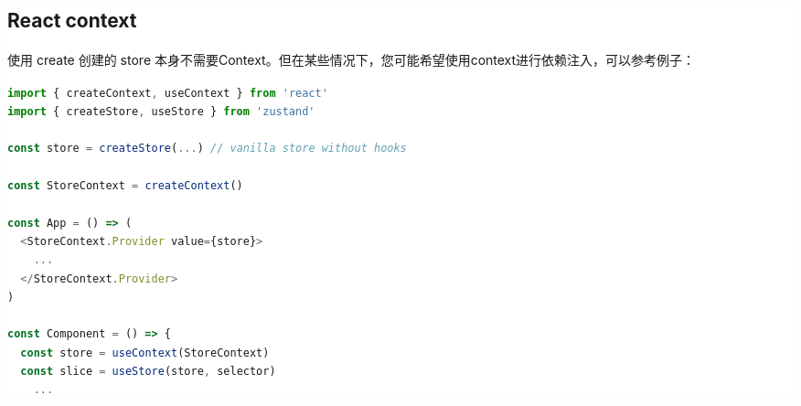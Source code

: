 

## React context

使用 create 创建的 store 本身不需要Context。但在某些情况下，您可能希望使用context进行依赖注入，可以参考例子：

```typescript
import { createContext, useContext } from 'react'
import { createStore, useStore } from 'zustand'

const store = createStore(...) // vanilla store without hooks

const StoreContext = createContext()

const App = () => (
  <StoreContext.Provider value={store}>
    ...
  </StoreContext.Provider>
)

const Component = () => {
  const store = useContext(StoreContext)
  const slice = useStore(store, selector)
    ...

```



